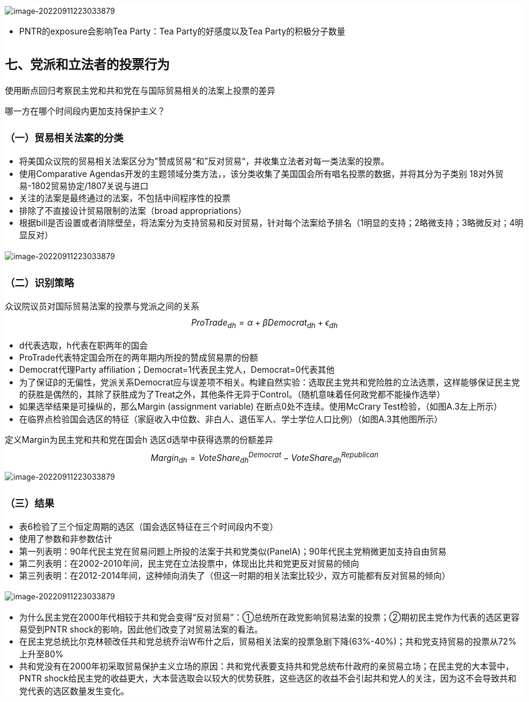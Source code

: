 <img src="D:\Typora\figs\Did_trade_liberalization_with_China_influence_US_elections\table5.png" alt="image-20220911223033879" style="zoom:90%" />

* PNTR的exposure会影响Tea Party：Tea Party的好感度以及Tea Party的积极分子数量

## 七、党派和立法者的投票行为

使用断点回归考察民主党和共和党在与国际贸易相关的法案上投票的差异

哪一方在哪个时间段内更加支持保护主义？

### （一）贸易相关法案的分类

* 将美国众议院的贸易相关法案区分为”赞成贸易“和”反对贸易“，并收集立法者对每一类法案的投票。
* 使用Comparative Agendas开发的主题领域分类方法，，该分类收集了美国国会所有唱名投票的数据，并将其分为子类别 18对外贸易-1802贸易协定/1807关说与进口
* 关注的法案是最终通过的法案，不包括中间程序性的投票
* 排除了不直接设计贸易限制的法案（broad appropriations）
* 根据bill是否设置或者消除壁垒，将法案分为支持贸易和反对贸易，针对每个法案给予排名（1明显的支持；2略微支持；3略微反对；4明显反对）

<img src="D:\Typora\figs\Did_trade_liberalization_with_China_influence_US_elections\tableA4.png" alt="image-20220911223033879" style="zoom:90%" />

### （二）识别策略

众议院议员对国际贸易法案的投票与党派之间的关系
$$
ProTrade_{dh}=\alpha+\beta Democrat_{dh}+\epsilon_{dh}
$$

* d代表选取，h代表在职两年的国会
* ProTrade代表特定国会所在的两年期内所投的赞成贸易票的份额
* Democrat代理Party affiliation；Democrat=1代表民主党人，Democrat=0代表其他
* 为了保证β的无偏性，党派关系Democrat应与误差项不相关。构建自然实验：选取民主党共和党险胜的立法选票，这样能够保证民主党的获胜是偶然的，其除了获胜成为了Treat之外，其他条件无异于Control。（随机意味着任何政党都不能操作选举）
* 如果选举结果是可操纵的，那么Margin (assignment variable) 在断点0处不连续。使用McCrary Test检验，（如图A.3左上所示）
* 在临界点检验国会选区的特征（家庭收入中位数、非白人、退伍军人、学士学位人口比例）（如图A.3其他图所示）

定义Margin为民主党和共和党在国会h 选区d选举中获得选票的份额差异
$$
Margin_{dh}=VoteShare_{dh}^{Democrat}-VoteShare_{dh}^{Republican}
$$
<img src="D:\Typora\figs\Did_trade_liberalization_with_China_influence_US_elections\figA3.png" alt="image-20220911223033879" style="zoom:90%" />

### （三）结果

* 表6检验了三个恒定周期的选区（国会选区特征在三个时间段内不变）
* 使用了参数和非参数估计
* 第一列表明：90年代民主党在贸易问题上所投的法案于共和党类似(PanelA)；90年代民主党稍微更加支持自由贸易
* 第二列表明：在2002-2010年间，民主党在立法投票中，体现出比共和党更反对贸易的倾向
* 第三列表明：在2012-2014年间，这种倾向消失了（但这一时期的相关法案比较少，双方可能都有反对贸易的倾向）

<img src="D:\Typora\figs\Did_trade_liberalization_with_China_influence_US_elections\table6.png" alt="image-20220911223033879" style="zoom:90%" />

* 为什么民主党在2000年代相较于共和党会变得“反对贸易”：①总统所在政党影响贸易法案的投票；②期初民主党作为代表的选区更容易受到PNTR shock的影响，因此他们改变了对贸易法案的看法。
* 在民主党总统比尔克林顿改任共和党总统乔治W布什之后，贸易相关法案的投票急剧下降(63%-40%)；共和党支持贸易的投票从72%上升至80%
* 共和党没有在2000年初采取贸易保护主义立场的原因：共和党代表要支持共和党总统布什政府的亲贸易立场；在民主党的大本营中，PNTR shock给民主党的收益更大，大本营选取会以较大的优势获胜，这些选区的收益不会引起共和党人的关注，因为这不会导致共和党代表的选区数量发生变化。
